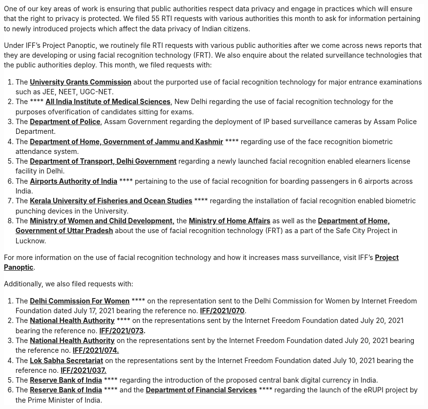 One of our key areas of work is ensuring that public authorities respect data privacy and engage in practices which will ensure that the right to privacy is protected. We filed 55 RTI requests with various authorities this month to ask for information pertaining to newly introduced projects which affect the data privacy of Indian citizens.

Under IFF’s Project Panoptic, we routinely file RTI requests with various public authorities after we come across news reports that they are developing or using facial recognition technology (FRT). We also enquire about the related surveillance technologies that the public authorities deploy. This month, we filed requests with:

1. The [**University Grants Commission**](https://drive.google.com/file/d/1bgV9qAdM6Poo69F6e_Ngnp98aUIv3Fe5/view?usp=sharing) about the purported use of facial recognition technology for major entrance examinations such as JEE, NEET, UGC-NET.
2. The **** [**All India Institute of Medical Sciences**](https://drive.google.com/file/d/1sPZbyvDB98h8S608il1EFgoO8u1BUGSn/view?usp=sharing), New Delhi regarding the use of facial recognition technology for the purposes of ​​verification of candidates sitting for exams.
3. The [**Department of Police**](https://drive.google.com/file/d/1jMzvHQLKbC3EKYTj_t0J9iXCamR4Cgli/view?usp=sharing), Assam Government regarding the deployment of IP based surveillance cameras by Assam Police Department.
4. The [**Department of Home, Government of Jammu and Kashmir**](https://drive.google.com/file/d/1DcI2IWjuTHzIpyiJqZWRxvohY5jyifa3/view?usp=sharing) **** regarding use of the face recognition biometric attendance system.
5. The [**Department of Transport, Delhi Government**](https://drive.google.com/file/d/1vQJ0AxkvJvQZppf0jWTiAhWCwKDbjUUg/view?usp=sharing) regarding a newly launched facial recognition enabled elearners license facility in Delhi.
6. The [**Airports Authority of India**](https://drive.google.com/file/d/135dxCCaJm3z_bRwrHp_yhrvmA8DnHSxg/view?usp=sharing) **** pertaining to the use of facial recognition for boarding passengers in 6 airports across India.
7. The [**Kerala University of Fisheries and Ocean Studies**](https://drive.google.com/file/d/1jFpiUyjl1Bo8-o53IZjl54NL_0mvMEmP/view?usp=sharing) **** regarding the installation of facial recognition enabled biometric punching devices in the University.
8. The [**Ministry of Women and Child Development,**](https://drive.google.com/file/d/16EAjMCaZy_sOWNVziJFsJkqnsJNLco8L/view?usp=sharing) the [**Ministry of Home Affairs**](https://drive.google.com/file/d/1SilpijqMCFZXe_9vmQB3CYdVBqBFpC10/view?usp=sharing) as well as the [**Department of Home, Government of Uttar Pradesh**](https://drive.google.com/file/d/1VC_iSZVox4PWh1hokgQ29VhDmY3-tVUN/view?usp=sharing) about the use of facial recognition technology (FRT) as a part of the Safe City Project in Lucknow.

For more information on the use of facial recognition technology and how it increases mass surveillance, visit IFF’s [**Project Panoptic**](https://panoptic.in/).

Additionally, we also filed requests with:

1. The [**Delhi Commission For Women**](https://drive.google.com/file/d/1GUuq5wLLNQetVJeCvdfdz3IxsganmMp3/view?usp=sharing) **** on the representation sent to the Delhi Commission for Women by Internet Freedom Foundation dated July 17, 2021 bearing the reference no. [**IFF/2021/070**](https://drive.google.com/file/d/1XXquVPbXf-12Wv9Z797N5jQFgpzWCAJ8/view?usp=sharing).
2. The [**National Health Authority**](https://drive.google.com/file/d/1QJiK7C4UVsxZs5-X9hllUsZLxG7zlk3H/view?usp=sharing) **** on the representations sent by the Internet Freedom Foundation dated July 20, 2021 bearing the reference no. [**IFF/2021/073**](https://drive.google.com/file/d/1lTboWaYguFH8_pNasa9hR6nwlweNyPg3/view?usp=sharing)**.**
3. The [**National Health Authority**](https://drive.google.com/file/d/1op2WVy9YmCyb83FtwWbwy-noK4tqg2tF/view?usp=sharing) on the representations sent by the Internet Freedom Foundation dated July 20, 2021 bearing the reference no. [**IFF/2021/074.**](https://drive.google.com/file/d/1H1YlCrBHzXGnVKTiRpPsijpW4-Idpqdj/view?usp=sharing)
4. The [**Lok Sabha Secretariat**](https://drive.google.com/file/d/1J4AOpUDtYJ4N7nWARh_FXcFL8hBaxC0l/view?usp=sharing) on the representations sent by the Internet Freedom Foundation dated July 10, 2021 bearing the reference no. [**IFF/2021/037.**](https://drive.google.com/file/d/1lzoLY1fluxu93rzZIcUfJsbCPX-nkphF/view?usp=sharing)
5. The [**Reserve Bank of India**](https://drive.google.com/file/d/1zFG_89DIAIyySL8U8N4YUE6COY7iXi0z/view?usp=sharing) **** regarding the introduction of the proposed central bank digital currency in India.
6. The [**Reserve Bank of India**](https://drive.google.com/file/d/1jH_zS0OdMl2iiJq70Gmbm97sS8Y91bq4/view?usp=sharing) **** and the [**Department of Financial Services**](https://drive.google.com/file/d/1a_d-bCJmRIdjC-k2Eo1eVb6gGj-h89Ki/view?usp=sharing) **** regarding the launch of the eRUPI project by the Prime Minister of India.
